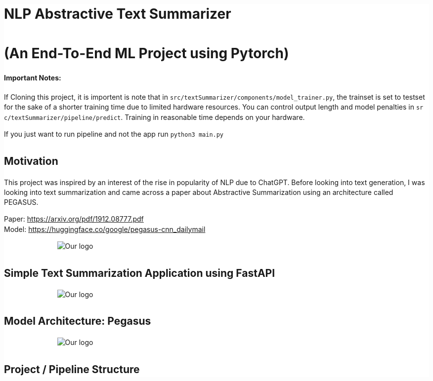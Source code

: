 # NLP Abstractive Text Summarizer
# (An End-To-End ML Project using Pytorch)

#### Important Notes: 
If Cloning this project, it is importent is note that in ```src/textSummarizer/components/model_trainer.py```, the trainset is set to testset for the sake of a shorter training time due to limited hardware resources. You can control output length and model penalties in ```src/textSummarizer/pipeline/predict```. Training in reasonable time depends on your hardware.

If you just want to run pipeline and not the app run ```python3 main.py```

## Motivation

This project was inspired by an interest of the rise in popularity of NLP due to ChatGPT. Before looking into text generation, I was looking into text summarization and came across a paper about Abstractive Summarization using an architecture called PEGASUS. 

Paper: https://arxiv.org/pdf/1912.08777.pdf   
Model: https://huggingface.co/google/pegasus-cnn_dailymail

<img 
    style="display: block; margin: 0 auto; width: 75%"
    src="https://external-content.duckduckgo.com/iu/?u=https%3A%2F%2F149695847.v2.pressablecdn.com%2Fwp-content%2Fuploads%2F2020%2F03%2Fseq2seq-text-summarization.png&f=1&nofb=1&ipt=0f05b7ce29ad249144b7d0c1d2cea4cb5002e4062c93b829c2fcc1a1591e332e&ipo=images" 
    alt="Our logo">
</img>

## Simple Text Summarization Application using FastAPI

<img 
    style="display: block; margin: 0 auto; width: 75%"
    src="demo.gif" 
    alt="Our logo">
</img>

## Model Architecture: Pegasus

<img 
    style="display: block; margin: 0 auto; width: 75%"
    src="https://external-content.duckduckgo.com/iu/?u=https%3A%2F%2Fmiro.medium.com%2Fmax%2F1280%2F1*3fBR6jQeqlVlb2Ccrx9Bgg.png&f=1&nofb=1&ipt=65528de46ea62bc759d3e172f5b2906f1e22a33fcad7498842e58490798ac234&ipo=images" 
    alt="Our logo">
</img>

## Project / Pipeline Structure
